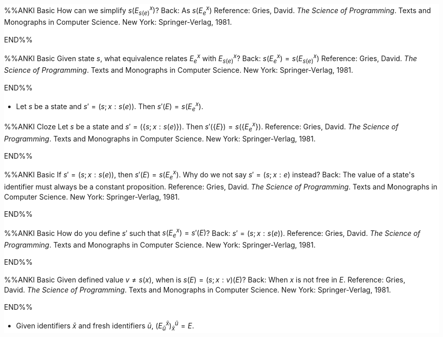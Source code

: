 %%ANKI
Basic
How can we simplify $s(E_{s(e)}^x)$?
Back: As $s(E_e^x)$
Reference: Gries, David. *The Science of Programming*. Texts and Monographs in Computer Science. New York: Springer-Verlag, 1981.

END%%

%%ANKI
Basic
Given state $s$, what equivalence relates $E_e^x$ with $E_{s(e)}^x$?
Back: $s(E_e^x) = s(E_{s(e)}^x)$
Reference: Gries, David. *The Science of Programming*. Texts and Monographs in Computer Science. New York: Springer-Verlag, 1981.

END%%

* Let $s$ be a state and $s' = (s; x{:}s(e))$. Then $s'(E) = s(E_e^x)$.

%%ANKI
Cloze
Let $s$ be a state and $s' = (${$s; x{:}s(e)$}$)$. Then $s'(${$E$}$) = s(${$E_e^x$}$)$.
Reference: Gries, David. *The Science of Programming*. Texts and Monographs in Computer Science. New York: Springer-Verlag, 1981.

END%%

%%ANKI
Basic
If $s' = (s; x{:}s(e))$, then $s'(E) = s(E_e^x)$. Why do we not say $s' = (s; x{:}e)$ instead?
Back: The value of a state's identifier must always be a constant proposition.
Reference: Gries, David. *The Science of Programming*. Texts and Monographs in Computer Science. New York: Springer-Verlag, 1981.

END%%

%%ANKI
Basic
How do you define $s'$ such that $s(E_e^x) = s'(E)$?
Back: $s' = (s; x{:}s(e))$.
Reference: Gries, David. *The Science of Programming*. Texts and Monographs in Computer Science. New York: Springer-Verlag, 1981.

END%%

%%ANKI
Basic
Given defined value $v \neq s(x)$, when is $s(E) = (s; x{:}v)(E)$?
Back: When $x$ is not free in $E$.
Reference: Gries, David. *The Science of Programming*. Texts and Monographs in Computer Science. New York: Springer-Verlag, 1981.

END%%

* Given identifiers $\bar{x}$ and fresh identifiers $\bar{u}$, $(E_{\bar{u}}^{\bar{x}})_{\bar{x}}^{\bar{u}} = E$.
